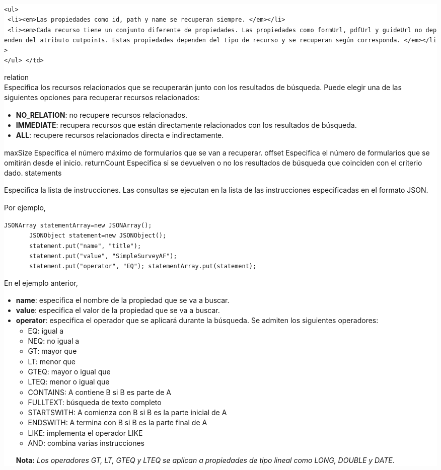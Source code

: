     <ul>
     <li><em>Las propiedades como id, path y name se recuperan siempre. </em></li>
     <li><em>Cada recurso tiene un conjunto diferente de propiedades. Las propiedades como formUrl, pdfUrl y guideUrl no dependen del atributo cutpoints. Estas propiedades dependen del tipo de recurso y se recuperan según corresponda. </em></li>
    </ul> </td>
  </tr>
  <tr>
   <td>relation<br /> </td>
   <td>Especifica los recursos relacionados que se recuperarán junto con los resultados de búsqueda. Puede elegir una de las siguientes opciones para recuperar recursos relacionados:
    <ul>
     <li><strong>NO_RELATION</strong>: no recupere recursos relacionados.</li>
     <li><strong>IMMEDIATE</strong>: recupera recursos que están directamente relacionados con los resultados de búsqueda.</li>
     <li><strong>ALL</strong>: recupere recursos relacionados directa e indirectamente.</li>
    </ul> </td>
  </tr>
  <tr>
   <td>maxSize</td>
   <td>Especifica el número máximo de formularios que se van a recuperar.</td>
  </tr>
  <tr>
   <td>offset</td>
   <td>Especifica el número de formularios que se omitirán desde el inicio.</td>
  </tr>
  <tr>
   <td>returnCount</td>
   <td>Especifica si se devuelven o no los resultados de búsqueda que coinciden con el criterio dado. </td>
  </tr>
  <tr>
   <td>statements</td>
   <td><p>Especifica la lista de instrucciones. Las consultas se ejecutan en la lista de las instrucciones especificadas en el formato JSON. </p> <p>Por ejemplo,</p> <p><code class="code">JSONArray statementArray=new JSONArray();
       JSONObject statement=new JSONObject();
       statement.put("name", "title");
       statement.put("value", "SimpleSurveyAF");
       statement.put("operator", "EQ"); statementArray.put(statement);</code></p> <p>En el ejemplo anterior, </p>
    <ul>
     <li><strong>name</strong>: especifica el nombre de la propiedad que se va a buscar.</li>
     <li><strong>value</strong>: especifica el valor de la propiedad que se va a buscar.</li>
     <li><strong>operator</strong>: especifica el operador que se aplicará durante la búsqueda. Se admiten los siguientes operadores:
      <ul>
       <li>EQ: igual a </li>
       <li>NEQ: no igual a</li>
       <li>GT: mayor que</li>
       <li>LT: menor que</li>
       <li>GTEQ: mayor o igual que</li>
       <li>LTEQ: menor o igual que</li>
       <li>CONTAINS: A contiene B si B es parte de A</li>
       <li>FULLTEXT: búsqueda de texto completo</li>
       <li>STARTSWITH: A comienza con B si B es la parte inicial de A</li>
       <li>ENDSWITH: A termina con B si B es la parte final de A</li>
       <li>LIKE: implementa el operador LIKE</li>
       <li>AND: combina varias instrucciones</li>
      </ul> <p><strong>Nota:</strong> <em>Los operadores GT, LT, GTEQ y LTEQ se aplican a propiedades de tipo lineal como LONG, DOUBLE y DATE.</em></p> </li>
    </ul> </td>
  </tr>
  <tr>
